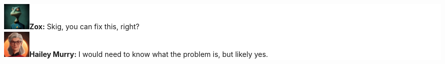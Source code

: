 <img src="../images/auto/Zox.png" alt="Zox" width="50" height="50">**Zox:** Skig, you can fix this, right?<br />
<img src="../images/auto/Hailey_Murry.png" alt="Hailey Murry" width="50" height="50">**Hailey Murry:** I would need to know what the problem is, but likely yes.<br />